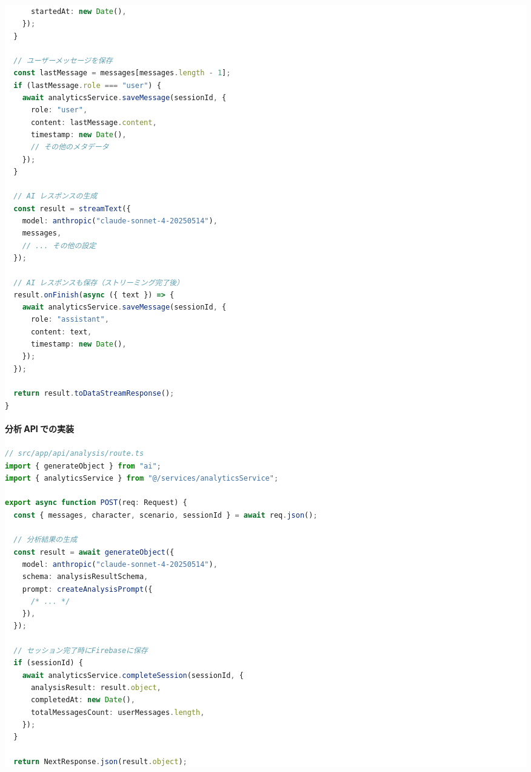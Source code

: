 ```typescript
      startedAt: new Date(),
    });
  }

  // ユーザーメッセージを保存
  const lastMessage = messages[messages.length - 1];
  if (lastMessage.role === "user") {
    await analyticsService.saveMessage(sessionId, {
      role: "user",
      content: lastMessage.content,
      timestamp: new Date(),
      // その他のメタデータ
    });
  }

  // AI レスポンスの生成
  const result = streamText({
    model: anthropic("claude-sonnet-4-20250514"),
    messages,
    // ... その他の設定
  });

  // AI レスポンスも保存（ストリーミング完了後）
  result.onFinish(async ({ text }) => {
    await analyticsService.saveMessage(sessionId, {
      role: "assistant",
      content: text,
      timestamp: new Date(),
    });
  });

  return result.toDataStreamResponse();
}
```

#### 分析 API での実装

```typescript
// src/app/api/analysis/route.ts
import { generateObject } from "ai";
import { analyticsService } from "@/services/analyticsService";

export async function POST(req: Request) {
  const { messages, character, scenario, sessionId } = await req.json();

  // 分析結果の生成
  const result = await generateObject({
    model: anthropic("claude-sonnet-4-20250514"),
    schema: analysisResultSchema,
    prompt: createAnalysisPrompt({
      /* ... */
    }),
  });

  // セッション完了時にFirebaseに保存
  if (sessionId) {
    await analyticsService.completeSession(sessionId, {
      analysisResult: result.object,
      completedAt: new Date(),
      totalMessagesCount: userMessages.length,
    });
  }

  return NextResponse.json(result.object);
```
